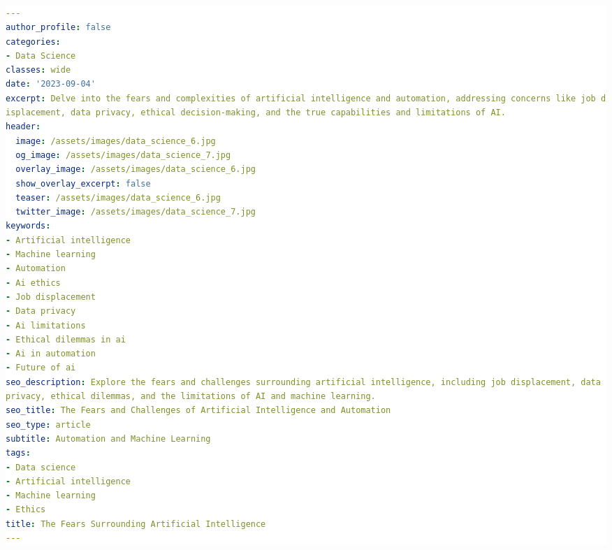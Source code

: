 ```yaml
---
author_profile: false
categories:
- Data Science
classes: wide
date: '2023-09-04'
excerpt: Delve into the fears and complexities of artificial intelligence and automation, addressing concerns like job displacement, data privacy, ethical decision-making, and the true capabilities and limitations of AI.
header:
  image: /assets/images/data_science_6.jpg
  og_image: /assets/images/data_science_7.jpg
  overlay_image: /assets/images/data_science_6.jpg
  show_overlay_excerpt: false
  teaser: /assets/images/data_science_6.jpg
  twitter_image: /assets/images/data_science_7.jpg
keywords:
- Artificial intelligence
- Machine learning
- Automation
- Ai ethics
- Job displacement
- Data privacy
- Ai limitations
- Ethical dilemmas in ai
- Ai in automation
- Future of ai
seo_description: Explore the fears and challenges surrounding artificial intelligence, including job displacement, data privacy, ethical dilemmas, and the limitations of AI and machine learning.
seo_title: The Fears and Challenges of Artificial Intelligence and Automation
seo_type: article
subtitle: Automation and Machine Learning
tags:
- Data science
- Artificial intelligence
- Machine learning
- Ethics
title: The Fears Surrounding Artificial Intelligence
---
```

